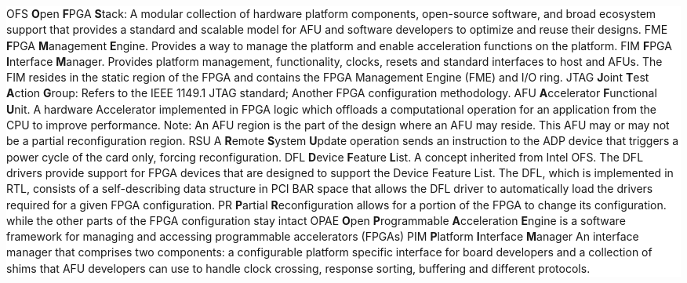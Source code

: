</tr>
<tr class="odd">
<td>OFS</td>
<td><strong>O</strong>pen <strong>F</strong>PGA <strong>S</strong>tack: A modular collection of hardware platform components, open-source software, and broad ecosystem support that provides a standard and scalable model for AFU and software developers to optimize and reuse their designs.</td>
</tr>
<tr class="even">
<td>FME</td>
<td><strong>F</strong>PGA <strong>M</strong>anagement <strong>E</strong>ngine. Provides a way to manage the platform and enable acceleration functions on the platform.</td>
</tr>
<tr class="odd">
<td>FIM</td>
<td><strong>F</strong>PGA <strong>I</strong>nterface <strong>M</strong>anager. Provides platform management, functionality, clocks, resets and standard interfaces to host and AFUs.  The FIM resides in the static region of the FPGA and contains the FPGA Management Engine (FME) and I/O ring.</td>
</tr>
<tr class="even">
<td>JTAG</td>
<td><strong>J</strong>oint <strong>T</strong>est <strong>A</strong>ction <strong>G</strong>roup: Refers to the IEEE 1149.1 JTAG standard; Another FPGA configuration methodology.</td>
</tr>
<tr class="odd">
<td>AFU</td>
<td><strong>A</strong>ccelerator <strong>F</strong>unctional <strong>U</strong>nit. A hardware Accelerator implemented in FPGA logic which offloads a computational operation for an application from the CPU to improve performance.  Note: An AFU region is the part of the design where an AFU may reside.  This AFU may or may not be a partial reconfiguration region.</em></td>
</tr>
<tr class="even">
<td>RSU</td>
<td>A <strong>R</strong>emote <strong>S</strong>ystem <strong>U</strong>pdate operation sends an instruction to the ADP device that triggers a power cycle of the card only, forcing
reconfiguration.</td>
</tr>
<tr class="odd">
<td>DFL</td>
<td><strong>D</strong>evice <strong>F</strong>eature <strong>L</strong>ist. A concept inherited from Intel OFS. The DFL drivers provide support for FPGA devices that are designed to support the Device Feature List. The DFL, which is implemented in RTL, consists of a self-describing data structure in PCI BAR space that allows the DFL driver to automatically load the drivers required for a given FPGA configuration.</td>
</tr>
<tr class="even">
<td>PR</td>
<td><strong>P</strong>artial <strong>R</strong>econfiguration allows for a portion of the FPGA to change its configuration. while the other parts of the FPGA configuration stay intact</td>
</tr>
<tr class="odd">
<td>OPAE</td>
<td><strong>O</strong>pen <strong>P</strong>rogrammable <strong>A</strong>cceleration <strong>E</strong>ngine is a software framework for managing and accessing programmable accelerators (FPGAs)</td>
</tr>
<tr class="even">
<td>PIM</td>
<td><strong>P</strong>latform <strong>I</strong>nterface <strong>M</strong>anager An interface manager that comprises two components: a configurable platform specific interface for board developers and a collection of shims that AFU developers can use to handle clock crossing, response sorting, buffering and different protocols.</td>
</tr>
</tbody>
</table>
